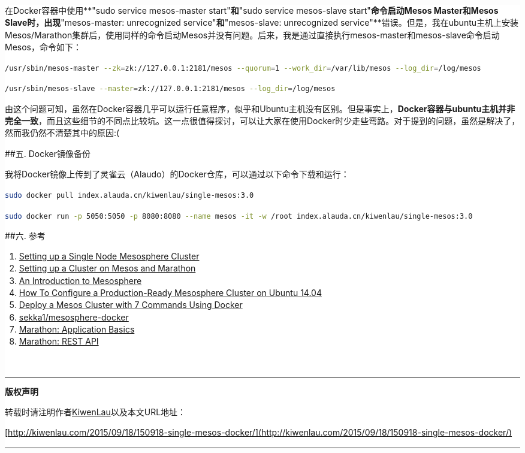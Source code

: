 在Docker容器中使用**"sudo service mesos-master start"**和**"sudo service mesos-slave start"**命令启动Mesos Master和Mesos Slave时，出现**"mesos-master: unrecognized service"**和**"mesos-slave: unrecognized service"**错误。但是，我在ubuntu主机上安装Mesos/Marathon集群后，使用同样的命令启动Mesos并没有问题。后来，我是通过直接执行mesos-master和mesos-slave命令启动Mesos，命令如下：

```sh
/usr/sbin/mesos-master --zk=zk://127.0.0.1:2181/mesos --quorum=1 --work_dir=/var/lib/mesos --log_dir=/log/mesos  
```

```sh
/usr/sbin/mesos-slave --master=zk://127.0.0.1:2181/mesos --log_dir=/log/mesos
```

由这个问题可知，虽然在Docker容器几乎可以运行任意程序，似乎和Ubuntu主机没有区别。但是事实上，**Docker容器与ubuntu主机并非完全一致**，而且这些细节的不同点比较坑。这一点很值得探讨，可以让大家在使用Docker时少走些弯路。对于提到的问题，虽然是解决了，然而我仍然不清楚其中的原因:(


##五. Docker镜像备份

我将Docker镜像上传到了灵雀云（Alaudo）的Docker仓库，可以通过以下命令下载和运行：

```sh
sudo docker pull index.alauda.cn/kiwenlau/single-mesos:3.0
```

```sh
sudo docker run -p 5050:5050 -p 8080:8080 --name mesos -it -w /root index.alauda.cn/kiwenlau/single-mesos:3.0
```

##六. 参考

1. [Setting up a Single Node Mesosphere Cluster](https://open.mesosphere.com/getting-started/developer/single-node-install/)
2. [Setting up a Cluster on Mesos and Marathon](https://open.mesosphere.com/getting-started/datacenter/install/#master-setup)
3. [An Introduction to Mesosphere](https://www.digitalocean.com/community/tutorials/an-introduction-to-mesosphere)
4. [How To Configure a Production-Ready Mesosphere Cluster on Ubuntu 14.04](https://www.digitalocean.com/community/tutorials/how-to-configure-a-production-ready-mesosphere-cluster-on-ubuntu-14-04)
5. [Deploy a Mesos Cluster with 7 Commands Using Docker](https://medium.com/@gargar454/deploy-a-mesos-cluster-with-7-commands-using-docker-57951e020586)
6. [sekka1/mesosphere-docker](https://github.com/sekka1/mesosphere-docker)
7. [Marathon: Application Basics](http://mesosphere.github.io/marathon/docs/application-basics.html)
8. [Marathon: REST API](http://mesosphere.github.io/marathon/docs/rest-api.html)

<br /> 

***
**版权声明**

转载时请注明作者[KiwenLau](http://kiwenlau.com/)以及本文URL地址：

[http://kiwenlau.com/2015/09/18/150918-single-mesos-docker/](http://kiwenlau.com/2015/09/18/150918-single-mesos-docker/)
***





